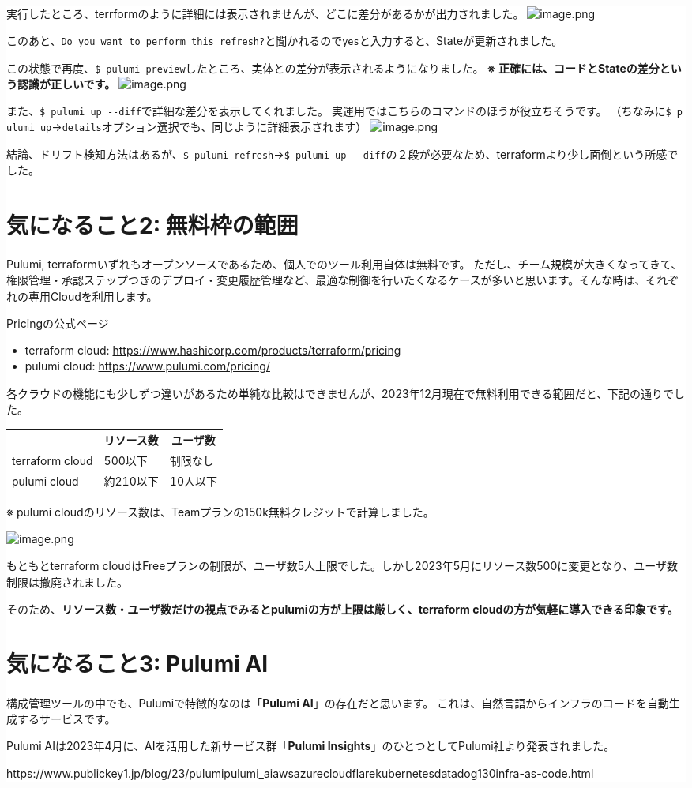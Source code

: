 実行したところ、terrformのように詳細には表示されませんが、どこに差分があるかが出力されました。
![image.png](https://qiita-image-store.s3.ap-northeast-1.amazonaws.com/0/577028/157ef4d6-b45c-5cbf-3701-96afbbd6de24.png)

このあと、`Do you want to perform this refresh?`と聞かれるので`yes`と入力すると、Stateが更新されました。

この状態で再度、`$ pulumi preview`したところ、実体との差分が表示されるようになりました。
**※ 正確には、コードとStateの差分という認識が正しいです。**
![image.png](https://qiita-image-store.s3.ap-northeast-1.amazonaws.com/0/577028/43c99abc-d4a5-1afd-0c1e-c4cfb185366a.png)

また、`$ pulumi up --diff`で詳細な差分を表示してくれました。
実運用ではこちらのコマンドのほうが役立ちそうです。
（ちなみに`$ pulumi up`→`details`オプション選択でも、同じように詳細表示されます）
![image.png](https://qiita-image-store.s3.ap-northeast-1.amazonaws.com/0/577028/9c2f3335-f797-3a42-467b-12a482e6f81a.png)

結論、ドリフト検知方法はあるが、`$ pulumi refresh`→`$ pulumi up --diff`の２段が必要なため、terraformより少し面倒という所感でした。



# 気になること2: 無料枠の範囲
Pulumi, terraformいずれもオープンソースであるため、個人でのツール利用自体は無料です。
ただし、チーム規模が大きくなってきて、権限管理・承認ステップつきのデプロイ・変更履歴管理など、最適な制御を行いたくなるケースが多いと思います。そんな時は、それぞれの専用Cloudを利用します。

Pricingの公式ページ
- terraform cloud: https://www.hashicorp.com/products/terraform/pricing
- pulumi cloud: https://www.pulumi.com/pricing/

各クラウドの機能にも少しずつ違いがあるため単純な比較はできませんが、2023年12月現在で無料利用できる範囲だと、下記の通りでした。

|   | リソース数  | ユーザ数   |
|----|----|----|
| terraform cloud  | 500以下  | 制限なし  |
| pulumi cloud  | 約210以下  | 10人以下   |



※ pulumi cloudのリソース数は、Teamプランの150k無料クレジットで計算しました。

![image.png](https://qiita-image-store.s3.ap-northeast-1.amazonaws.com/0/577028/8596ad55-85c0-8a05-4bdd-369a4aee46c5.png)


もともとterraform cloudはFreeプランの制限が、ユーザ数5人上限でした。しかし2023年5月にリソース数500に変更となり、ユーザ数制限は撤廃されました。

そのため、**リソース数・ユーザ数だけの視点でみるとpulumiの方が上限は厳しく、terraform cloudの方が気軽に導入できる印象です。**


# 気になること3: Pulumi AI
構成管理ツールの中でも、Pulumiで特徴的なのは「**Pulumi AI**」の存在だと思います。
これは、自然言語からインフラのコードを自動生成するサービスです。

Pulumi AIは2023年4月に、AIを活用した新サービス群「**Pulumi Insights**」のひとつとしてPulumi社より発表されました。

https://www.publickey1.jp/blog/23/pulumipulumi_aiawsazurecloudflarekubernetesdatadog130infra-as-code.html
